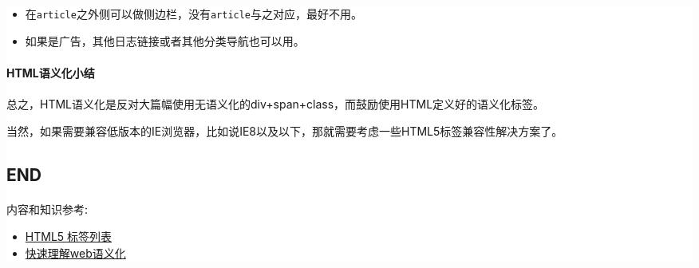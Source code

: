 * 在`article`之外侧可以做侧边栏，没有`article`与之对应，最好不用。

* 如果是广告，其他日志链接或者其他分类导航也可以用。

#### HTML语义化小结

总之，HTML语义化是反对大篇幅使用无语义化的div+span+class，而鼓励使用HTML定义好的语义化标签。

当然，如果需要兼容低版本的IE浏览器，比如说IE8以及以下，那就需要考虑一些HTML5标签兼容性解决方案了。

## END

内容和知识参考:

* [HTML5 标签列表](<https://developer.mozilla.org/zh-CN/docs/Web/Guide/HTML/HTML5/HTML5_element_list>)
* [快速理解web语义化](<https://juejin.im/entry/5ab5f229518825558a069304>)

